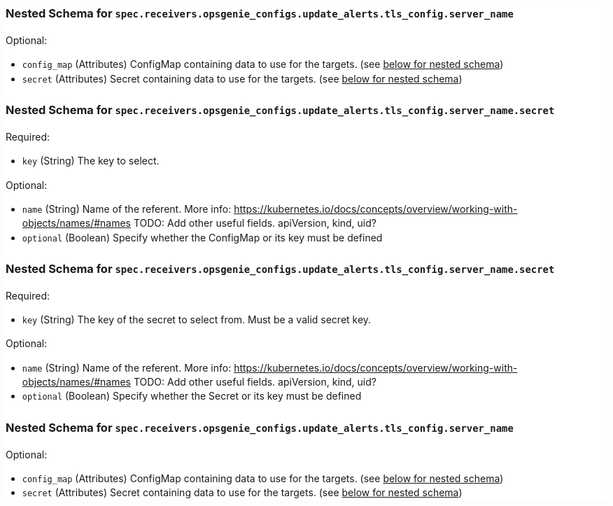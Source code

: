 <a id="nestedatt--spec--receivers--opsgenie_configs--update_alerts--tls_config--ca"></a>
### Nested Schema for `spec.receivers.opsgenie_configs.update_alerts.tls_config.server_name`

Optional:

- `config_map` (Attributes) ConfigMap containing data to use for the targets. (see [below for nested schema](#nestedatt--spec--receivers--opsgenie_configs--update_alerts--tls_config--server_name--config_map))
- `secret` (Attributes) Secret containing data to use for the targets. (see [below for nested schema](#nestedatt--spec--receivers--opsgenie_configs--update_alerts--tls_config--server_name--secret))

<a id="nestedatt--spec--receivers--opsgenie_configs--update_alerts--tls_config--server_name--config_map"></a>
### Nested Schema for `spec.receivers.opsgenie_configs.update_alerts.tls_config.server_name.secret`

Required:

- `key` (String) The key to select.

Optional:

- `name` (String) Name of the referent. More info: https://kubernetes.io/docs/concepts/overview/working-with-objects/names/#names TODO: Add other useful fields. apiVersion, kind, uid?
- `optional` (Boolean) Specify whether the ConfigMap or its key must be defined


<a id="nestedatt--spec--receivers--opsgenie_configs--update_alerts--tls_config--server_name--secret"></a>
### Nested Schema for `spec.receivers.opsgenie_configs.update_alerts.tls_config.server_name.secret`

Required:

- `key` (String) The key of the secret to select from.  Must be a valid secret key.

Optional:

- `name` (String) Name of the referent. More info: https://kubernetes.io/docs/concepts/overview/working-with-objects/names/#names TODO: Add other useful fields. apiVersion, kind, uid?
- `optional` (Boolean) Specify whether the Secret or its key must be defined



<a id="nestedatt--spec--receivers--opsgenie_configs--update_alerts--tls_config--cert"></a>
### Nested Schema for `spec.receivers.opsgenie_configs.update_alerts.tls_config.server_name`

Optional:

- `config_map` (Attributes) ConfigMap containing data to use for the targets. (see [below for nested schema](#nestedatt--spec--receivers--opsgenie_configs--update_alerts--tls_config--server_name--config_map))
- `secret` (Attributes) Secret containing data to use for the targets. (see [below for nested schema](#nestedatt--spec--receivers--opsgenie_configs--update_alerts--tls_config--server_name--secret))
